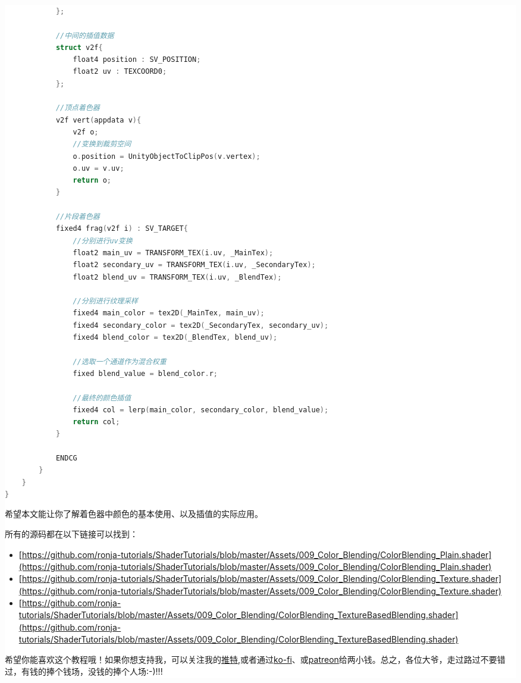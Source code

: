 ```c++
			};

			//中间的插值数据
			struct v2f{
				float4 position : SV_POSITION;
				float2 uv : TEXCOORD0;
			};

			//顶点着色器
			v2f vert(appdata v){
				v2f o;
				//变换到裁剪空间
				o.position = UnityObjectToClipPos(v.vertex);
				o.uv = v.uv;
				return o;
			}

			//片段着色器
			fixed4 frag(v2f i) : SV_TARGET{
				//分别进行uv变换
				float2 main_uv = TRANSFORM_TEX(i.uv, _MainTex);
				float2 secondary_uv = TRANSFORM_TEX(i.uv, _SecondaryTex);
				float2 blend_uv = TRANSFORM_TEX(i.uv, _BlendTex);

				//分别进行纹理采样
				fixed4 main_color = tex2D(_MainTex, main_uv);
				fixed4 secondary_color = tex2D(_SecondaryTex, secondary_uv);
				fixed4 blend_color = tex2D(_BlendTex, blend_uv);

				//选取一个通道作为混合权重
				fixed blend_value = blend_color.r;

				//最终的颜色插值
				fixed4 col = lerp(main_color, secondary_color, blend_value);
				return col;
			}

			ENDCG
		}
	}
}
```

希望本文能让你了解着色器中颜色的基本使用、以及插值的实际应用。

所有的源码都在以下链接可以找到：
- [https://github.com/ronja-tutorials/ShaderTutorials/blob/master/Assets/009_Color_Blending/ColorBlending_Plain.shader](https://github.com/ronja-tutorials/ShaderTutorials/blob/master/Assets/009_Color_Blending/ColorBlending_Plain.shader)
- [https://github.com/ronja-tutorials/ShaderTutorials/blob/master/Assets/009_Color_Blending/ColorBlending_Texture.shader](https://github.com/ronja-tutorials/ShaderTutorials/blob/master/Assets/009_Color_Blending/ColorBlending_Texture.shader)
- [https://github.com/ronja-tutorials/ShaderTutorials/blob/master/Assets/009_Color_Blending/ColorBlending_TextureBasedBlending.shader](https://github.com/ronja-tutorials/ShaderTutorials/blob/master/Assets/009_Color_Blending/ColorBlending_TextureBasedBlending.shader)

希望你能喜欢这个教程哦！如果你想支持我，可以关注我的[推特](https://twitter.com/totallyRonja),或者通过[ko-fi](https://ko-fi.com/ronjatutorials)、或[patreon](https://www.patreon.com/RonjaTutorials)给两小钱。总之，各位大爷，走过路过不要错过，有钱的捧个钱场，没钱的捧个人场:-)!!!
